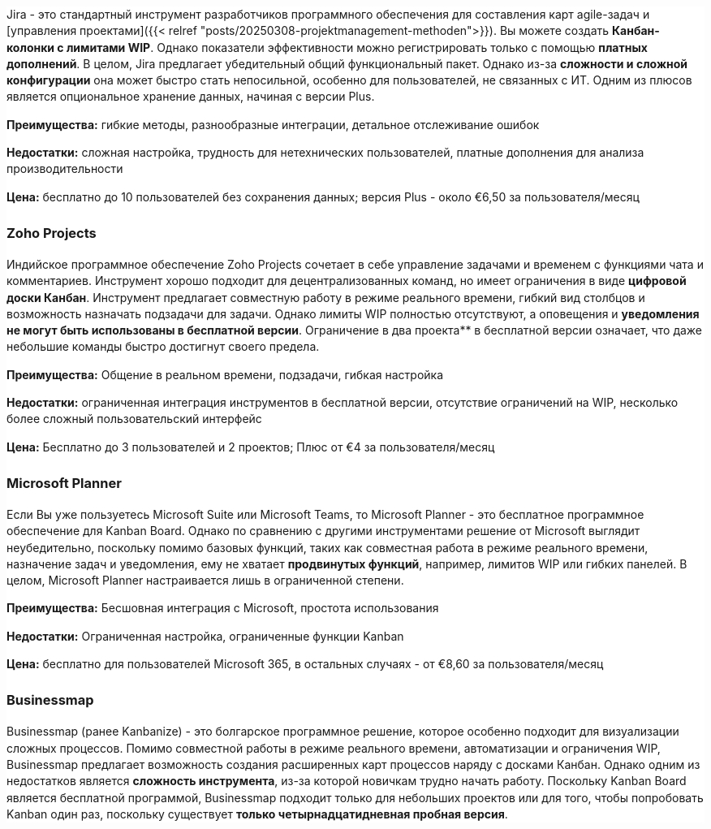 Jira - это стандартный инструмент разработчиков программного обеспечения для составления карт agile-задач и [управления проектами]({{< relref "posts/20250308-projektmanagement-methoden">}}). Вы можете создать **Канбан-колонки с лимитами WIP**. Однако показатели эффективности можно регистрировать только с помощью **платных дополнений**. В целом, Jira предлагает убедительный общий функциональный пакет. Однако из-за **сложности и сложной конфигурации** она может быстро стать непосильной, особенно для пользователей, не связанных с ИТ. Одним из плюсов является опциональное хранение данных, начиная с версии Plus.

**Преимущества:** гибкие методы, разнообразные интеграции, детальное отслеживание ошибок

**Недостатки:** сложная настройка, трудность для нетехнических пользователей, платные дополнения для анализа производительности

**Цена:** бесплатно до 10 пользователей без сохранения данных; версия Plus - около €6,50 за пользователя/месяц

### Zoho Projects

Индийское программное обеспечение Zoho Projects сочетает в себе управление задачами и временем с функциями чата и комментариев. Инструмент хорошо подходит для децентрализованных команд, но имеет ограничения в виде **цифровой доски Канбан**. Инструмент предлагает совместную работу в режиме реального времени, гибкий вид столбцов и возможность назначать подзадачи для задачи. Однако лимиты WIP полностью отсутствуют, а оповещения и **уведомления не могут быть использованы в бесплатной версии**. Ограничение в два проекта** в бесплатной версии означает, что даже небольшие команды быстро достигнут своего предела.

**Преимущества:** Общение в реальном времени, подзадачи, гибкая настройка

**Недостатки:** ограниченная интеграция инструментов в бесплатной версии, отсутствие ограничений на WIP, несколько более сложный пользовательский интерфейс

**Цена:** Бесплатно до 3 пользователей и 2 проектов; Плюс от €4 за пользователя/месяц

### Microsoft Planner

Если Вы уже пользуетесь Microsoft Suite или Microsoft Teams, то Microsoft Planner - это бесплатное программное обеспечение для Kanban Board. Однако по сравнению с другими инструментами решение от Microsoft выглядит неубедительно, поскольку помимо базовых функций, таких как совместная работа в режиме реального времени, назначение задач и уведомления, ему не хватает **продвинутых функций**, например, лимитов WIP или гибких панелей. В целом, Microsoft Planner настраивается лишь в ограниченной степени.

**Преимущества:** Бесшовная интеграция с Microsoft, простота использования

**Недостатки:** Ограниченная настройка, ограниченные функции Kanban

**Цена:** бесплатно для пользователей Microsoft 365, в остальных случаях - от €8,60 за пользователя/месяц

### Businessmap

Businessmap (ранее Kanbanize) - это болгарское программное решение, которое особенно подходит для визуализации сложных процессов. Помимо совместной работы в режиме реального времени, автоматизации и ограничения WIP, Businessmap предлагает возможность создания расширенных карт процессов наряду с досками Канбан. Однако одним из недостатков является **сложность инструмента**, из-за которой новичкам трудно начать работу. Поскольку Kanban Board является бесплатной программой, Businessmap подходит только для небольших проектов или для того, чтобы попробовать Kanban один раз, поскольку существует **только четырнадцатидневная пробная версия**.
